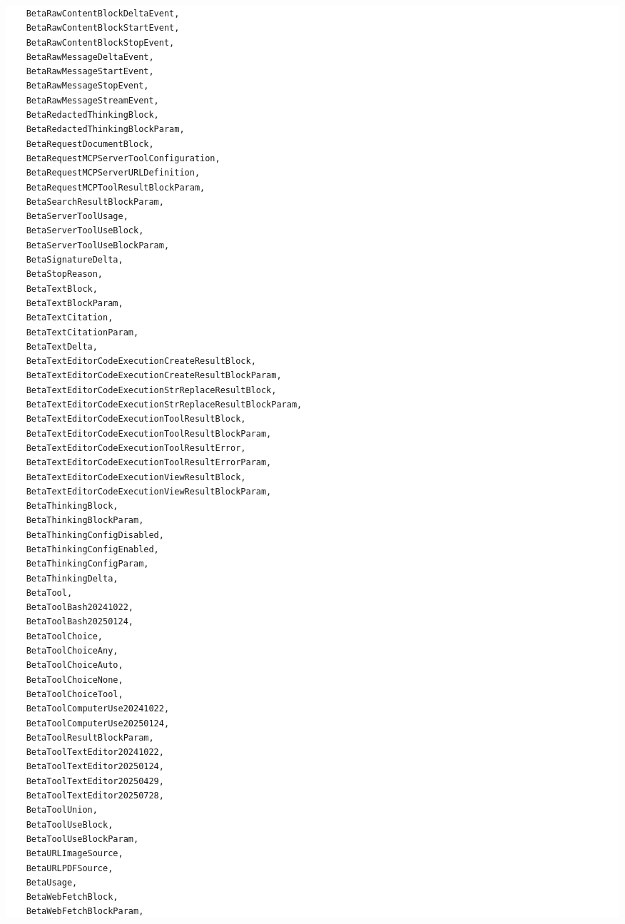 ```python
    BetaRawContentBlockDeltaEvent,
    BetaRawContentBlockStartEvent,
    BetaRawContentBlockStopEvent,
    BetaRawMessageDeltaEvent,
    BetaRawMessageStartEvent,
    BetaRawMessageStopEvent,
    BetaRawMessageStreamEvent,
    BetaRedactedThinkingBlock,
    BetaRedactedThinkingBlockParam,
    BetaRequestDocumentBlock,
    BetaRequestMCPServerToolConfiguration,
    BetaRequestMCPServerURLDefinition,
    BetaRequestMCPToolResultBlockParam,
    BetaSearchResultBlockParam,
    BetaServerToolUsage,
    BetaServerToolUseBlock,
    BetaServerToolUseBlockParam,
    BetaSignatureDelta,
    BetaStopReason,
    BetaTextBlock,
    BetaTextBlockParam,
    BetaTextCitation,
    BetaTextCitationParam,
    BetaTextDelta,
    BetaTextEditorCodeExecutionCreateResultBlock,
    BetaTextEditorCodeExecutionCreateResultBlockParam,
    BetaTextEditorCodeExecutionStrReplaceResultBlock,
    BetaTextEditorCodeExecutionStrReplaceResultBlockParam,
    BetaTextEditorCodeExecutionToolResultBlock,
    BetaTextEditorCodeExecutionToolResultBlockParam,
    BetaTextEditorCodeExecutionToolResultError,
    BetaTextEditorCodeExecutionToolResultErrorParam,
    BetaTextEditorCodeExecutionViewResultBlock,
    BetaTextEditorCodeExecutionViewResultBlockParam,
    BetaThinkingBlock,
    BetaThinkingBlockParam,
    BetaThinkingConfigDisabled,
    BetaThinkingConfigEnabled,
    BetaThinkingConfigParam,
    BetaThinkingDelta,
    BetaTool,
    BetaToolBash20241022,
    BetaToolBash20250124,
    BetaToolChoice,
    BetaToolChoiceAny,
    BetaToolChoiceAuto,
    BetaToolChoiceNone,
    BetaToolChoiceTool,
    BetaToolComputerUse20241022,
    BetaToolComputerUse20250124,
    BetaToolResultBlockParam,
    BetaToolTextEditor20241022,
    BetaToolTextEditor20250124,
    BetaToolTextEditor20250429,
    BetaToolTextEditor20250728,
    BetaToolUnion,
    BetaToolUseBlock,
    BetaToolUseBlockParam,
    BetaURLImageSource,
    BetaURLPDFSource,
    BetaUsage,
    BetaWebFetchBlock,
    BetaWebFetchBlockParam,
```